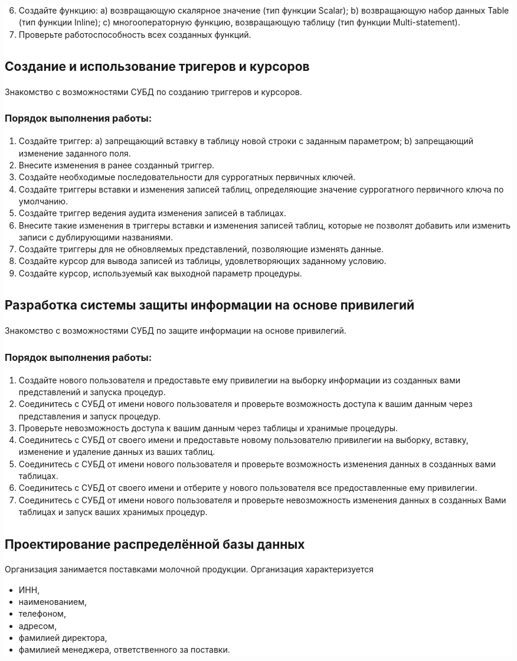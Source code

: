 6.	Создайте функцию:
a)	возвращающую скалярное значение (тип функции Scalar);
b)	возвращающую набор данных Table (тип функции Inline);
c)	многооператорную функцию, возвращающую таблицу (тип функции Multi-statement).
7.	Проверьте работоспособность всех созданных функций.

## Создание и использование тригеров и курсоров <a name="db23"></a>
Знакомство с возможностями СУБД по созданию триггеров и курсоров.
### Порядок выполнения работы:
1.	Создайте триггер:
a)	запрещающий вставку в таблицу новой строки с заданным параметром;
b)	запрещающий изменение заданного поля.
2.	Внесите изменения в ранее созданный триггер.
3.	Создайте необходимые последовательности для суррогатных первичных ключей.
4.	Создайте триггеры вставки и изменения записей таблиц, определяющие значение суррогатного первичного ключа по умолчанию.
5.	Создайте триггер ведения аудита изменения записей в таблицах.
6.	Внесите такие изменения в триггеры вставки и изменения записей таблиц, которые не позволят добавить или изменить записи с дублирующими названиями.
7.	Создайте триггеры для не обновляемых представлений, позволяющие изменять данные.
8.	Создайте курсор для вывода записей из таблицы, удовлетворяющих заданному условию.
9.	Создайте курсор, используемый как выходной параметр процедуры.

## Разработка системы защиты информации на основе привилегий <a name="db24"></a>
Знакомство с возможностями СУБД по защите информации на основе привилегий.
### Порядок выполнения работы:
1.	Создайте нового пользователя и предоставьте ему привилегии на выборку информации из созданных вами представлений и запуска процедур.
2.	Соединитесь с СУБД от имени нового пользователя и проверьте возможность доступа к вашим данным через представления и запуск процедур.
3.	Проверьте невозможность доступа к вашим данным через таблицы и хранимые процедуры.
4.	Соединитесь с СУБД от своего имени и предоставьте новому пользователю привилегии на выборку, вставку, изменение и удаление данных из ваших таблиц.
5.	Соединитесь с СУБД от имени нового пользователя и проверьте возможность изменения данных в созданных вами таблицах.
6.	Соединитесь с СУБД от своего имени и отберите у нового пользователя все предоставленные ему привилегии.
7.	Соединитесь с СУБД от имени нового пользователя и проверьте невозможность изменения данных в созданных Вами таблицах и запуск ваших хранимых процедур.

## Проектирование распределённой базы данных <a name="db30"></a>

Организация занимается поставками молочной продукции.
Организация характеризуется 
* ИНН, 
* наименованием, 
* телефоном, 
* адресом,
* фамилией директора, 
* фамилией менеджера, ответственного за поставки.
